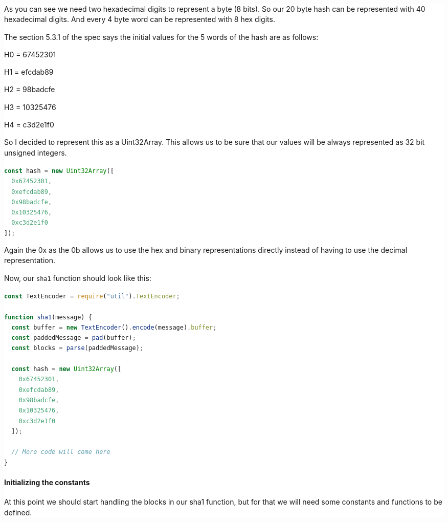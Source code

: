 As you can see we need two hexadecimal digits to represent a byte (8 bits). So our 20 byte hash can be represented with 40 hexadecimal digits. And every 4 byte word can be represented with 8 hex digits.

The section 5.3.1 of the spec says the initial values for the 5 words of the hash are as follows:

H0 = 67452301

H1 = efcdab89

H2 = 98badcfe

H3 = 10325476

H4 = c3d2e1f0

So I decided to represent this as a Uint32Array. This allows us to be sure that our values will be always represented as 32 bit unsigned integers.

```js
const hash = new Uint32Array([
  0x67452301,
  0xefcdab89,
  0x98badcfe,
  0x10325476,
  0xc3d2e1f0
]);
```

Again the 0x as the 0b allows us to use the hex and binary representations directly instead of having to use the decimal representation.

Now, our `sha1` function should look like this:

```js
const TextEncoder = require("util").TextEncoder;

function sha1(message) {
  const buffer = new TextEncoder().encode(message).buffer;
  const paddedMessage = pad(buffer);
  const blocks = parse(paddedMessage);

  const hash = new Uint32Array([
    0x67452301,
    0xefcdab89,
    0x98badcfe,
    0x10325476,
    0xc3d2e1f0
  ]);

  // More code will come here
}
```

#### Initializing the constants

At this point we should start handling the blocks in our sha1 function, but for that we will need some constants and functions to be defined.
